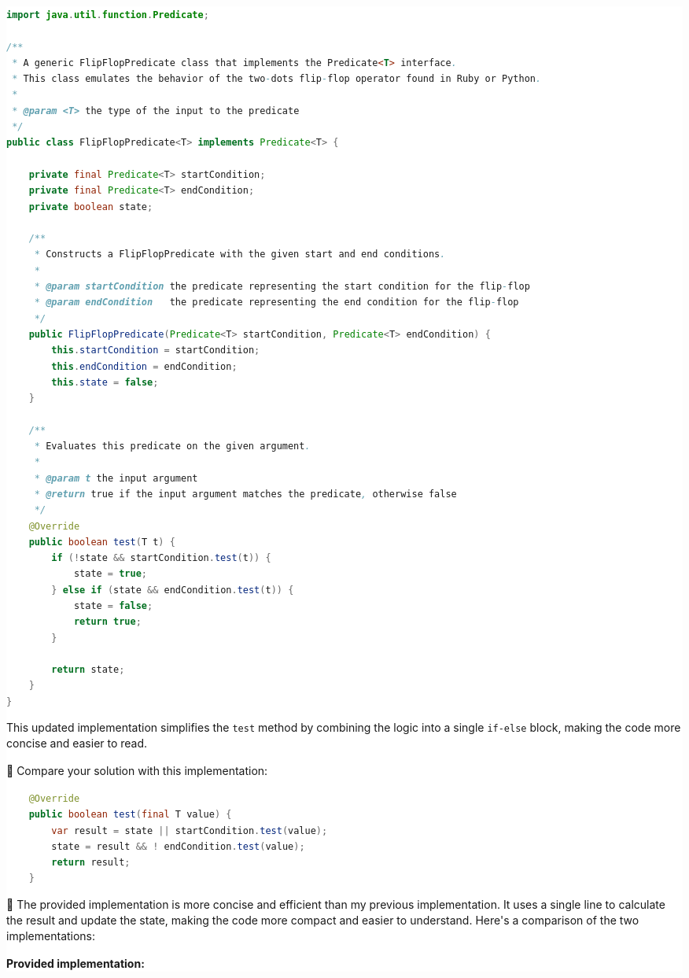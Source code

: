 ```java
import java.util.function.Predicate;

/**
 * A generic FlipFlopPredicate class that implements the Predicate<T> interface.
 * This class emulates the behavior of the two-dots flip-flop operator found in Ruby or Python.
 *
 * @param <T> the type of the input to the predicate
 */
public class FlipFlopPredicate<T> implements Predicate<T> {

    private final Predicate<T> startCondition;
    private final Predicate<T> endCondition;
    private boolean state;

    /**
     * Constructs a FlipFlopPredicate with the given start and end conditions.
     *
     * @param startCondition the predicate representing the start condition for the flip-flop
     * @param endCondition   the predicate representing the end condition for the flip-flop
     */
    public FlipFlopPredicate(Predicate<T> startCondition, Predicate<T> endCondition) {
        this.startCondition = startCondition;
        this.endCondition = endCondition;
        this.state = false;
    }

    /**
     * Evaluates this predicate on the given argument.
     *
     * @param t the input argument
     * @return true if the input argument matches the predicate, otherwise false
     */
    @Override
    public boolean test(T t) {
        if (!state && startCondition.test(t)) {
            state = true;
        } else if (state && endCondition.test(t)) {
            state = false;
            return true;
        }

        return state;
    }
}
```

This updated implementation simplifies the `test` method by combining the logic into a single `if-else` block, making the code more concise and easier to read.

👤 Compare your solution with this implementation:
```java
    @Override
    public boolean test(final T value) {
        var result = state || startCondition.test(value);
        state = result && ! endCondition.test(value);
        return result;
    }
```

🤖 The provided implementation is more concise and efficient than my previous implementation. It uses a single line to calculate the result and update the state, making the code more compact and easier to understand. Here's a comparison of the two implementations:

**Provided implementation:**
```java
```
